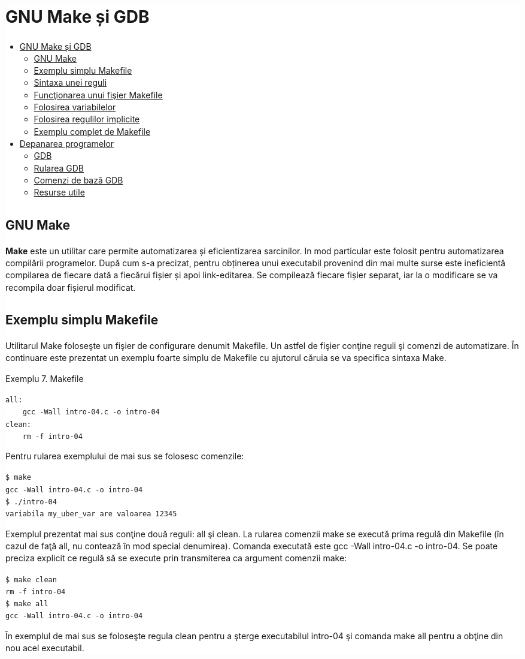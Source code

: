 # GNU Make și GDB

- [GNU Make și GDB](#gnu-make--i-gdb)
  * [GNU Make](#gnu-make)
  * [Exemplu simplu Makefile](#exemplu-simplu-makefile)
  * [Sintaxa unei reguli](#sintaxa-unei-reguli)
  * [Funcţionarea unui fişier Makefile](#Funcţionarea-unui-fişier-Makefile)
  * [Folosirea variabilelor](#folosirea-variabilelor)
  * [Folosirea regulilor implicite](#folosirea-regulilor-implicite)
  * [Exemplu complet de Makefile](#exemplu-complet-de-makefile)
- [Depanarea programelor](#depanarea-programelor)
  * [GDB](#gdb)
  * [Rularea GDB](#rularea-gdb)
  * [Comenzi de bază GDB](#Comenzi-de-bază-GDB)
  * [Resurse utile](#resurse-utile)

## GNU Make

**Make** este un utilitar care permite automatizarea și eficientizarea sarcinilor. In mod particular este folosit pentru automatizarea compilării programelor. După cum s-a precizat, pentru obținerea unui executabil provenind din mai multe surse este ineficientă compilarea de fiecare dată a fiecărui fișier și apoi link-editarea.
Se compilează fiecare fișier separat, iar la o modificare se va recompila doar fișierul modificat.

## Exemplu simplu Makefile

Utilitarul Make foloseşte un fişier de configurare denumit Makefile. Un astfel de fişier conţine reguli şi comenzi de automatizare. În continuare este prezentat un exemplu foarte simplu de Makefile cu ajutorul căruia se va specifica sintaxa Make.

Exemplu 7. Makefile
```
all:
    gcc -Wall intro-04.c -o intro-04
clean:
    rm -f intro-04
```
Pentru rularea exemplului de mai sus se folosesc comenzile:
```
$ make
gcc -Wall intro-04.c -o intro-04
$ ./intro-04
variabila my_uber_var are valoarea 12345
```
Exemplul prezentat mai sus conţine două reguli: all şi clean. La rularea comenzii make se execută prima regulă din Makefile (în cazul de faţă all, nu contează în mod special denumirea). Comanda executată este gcc     -Wall intro-04.c -o intro-04. Se poate preciza explicit ce regulă să se execute prin transmiterea
ca argument comenzii make:
```
$ make clean
rm -f intro-04
$ make all
gcc -Wall intro-04.c -o intro-04
```
În exemplul de mai sus se foloseşte regula clean pentru a şterge executabilul intro-04 şi comanda make all pentru a obţine din nou acel executabil.

